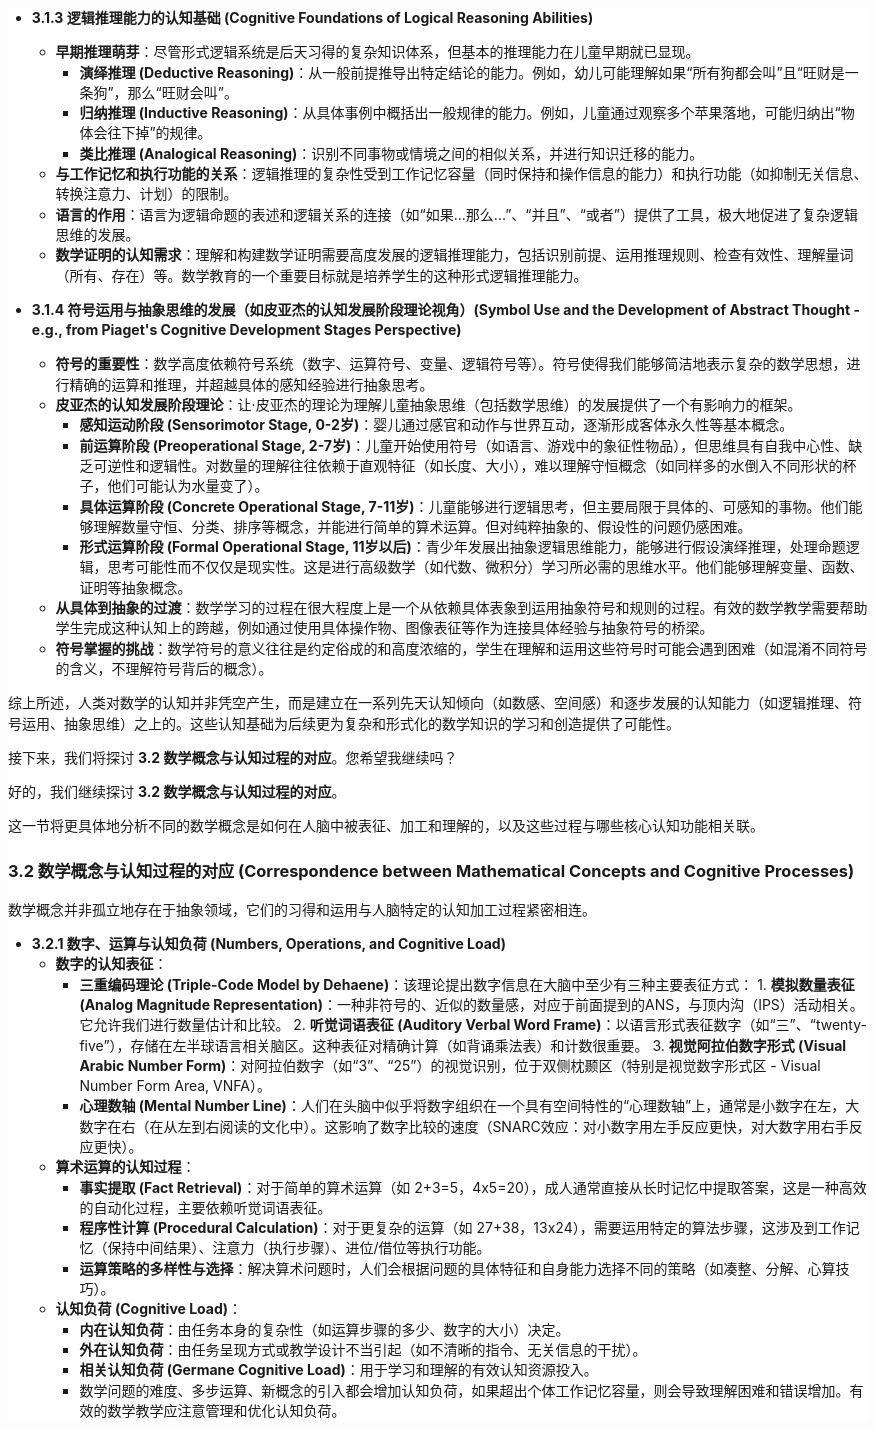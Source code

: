 - **3.1.3 逻辑推理能力的认知基础 (Cognitive Foundations of Logical Reasoning Abilities)**
  - **早期推理萌芽**：尽管形式逻辑系统是后天习得的复杂知识体系，但基本的推理能力在儿童早期就已显现。
    - **演绎推理 (Deductive Reasoning)**：从一般前提推导出特定结论的能力。例如，幼儿可能理解如果“所有狗都会叫”且“旺财是一条狗”，那么“旺财会叫”。
    - **归纳推理 (Inductive Reasoning)**：从具体事例中概括出一般规律的能力。例如，儿童通过观察多个苹果落地，可能归纳出“物体会往下掉”的规律。
    - **类比推理 (Analogical Reasoning)**：识别不同事物或情境之间的相似关系，并进行知识迁移的能力。
  - **与工作记忆和执行功能的关系**：逻辑推理的复杂性受到工作记忆容量（同时保持和操作信息的能力）和执行功能（如抑制无关信息、转换注意力、计划）的限制。
  - **语言的作用**：语言为逻辑命题的表述和逻辑关系的连接（如“如果...那么...”、“并且”、“或者”）提供了工具，极大地促进了复杂逻辑思维的发展。
  - **数学证明的认知需求**：理解和构建数学证明需要高度发展的逻辑推理能力，包括识别前提、运用推理规则、检查有效性、理解量词（所有、存在）等。数学教育的一个重要目标就是培养学生的这种形式逻辑推理能力。

- **3.1.4 符号运用与抽象思维的发展（如皮亚杰的认知发展阶段理论视角）(Symbol Use and the Development of Abstract Thought - e.g., from Piaget's Cognitive Development Stages Perspective)**
  - **符号的重要性**：数学高度依赖符号系统（数字、运算符号、变量、逻辑符号等）。符号使得我们能够简洁地表示复杂的数学思想，进行精确的运算和推理，并超越具体的感知经验进行抽象思考。
  - **皮亚杰的认知发展阶段理论**：让·皮亚杰的理论为理解儿童抽象思维（包括数学思维）的发展提供了一个有影响力的框架。
    - **感知运动阶段 (Sensorimotor Stage, 0-2岁)**：婴儿通过感官和动作与世界互动，逐渐形成客体永久性等基本概念。
    - **前运算阶段 (Preoperational Stage, 2-7岁)**：儿童开始使用符号（如语言、游戏中的象征性物品），但思维具有自我中心性、缺乏可逆性和逻辑性。对数量的理解往往依赖于直观特征（如长度、大小），难以理解守恒概念（如同样多的水倒入不同形状的杯子，他们可能认为水量变了）。
    - **具体运算阶段 (Concrete Operational Stage, 7-11岁)**：儿童能够进行逻辑思考，但主要局限于具体的、可感知的事物。他们能够理解数量守恒、分类、排序等概念，并能进行简单的算术运算。但对纯粹抽象的、假设性的问题仍感困难。
    - **形式运算阶段 (Formal Operational Stage, 11岁以后)**：青少年发展出抽象逻辑思维能力，能够进行假设演绎推理，处理命题逻辑，思考可能性而不仅仅是现实性。这是进行高级数学（如代数、微积分）学习所必需的思维水平。他们能够理解变量、函数、证明等抽象概念。
  - **从具体到抽象的过渡**：数学学习的过程在很大程度上是一个从依赖具体表象到运用抽象符号和规则的过程。有效的数学教学需要帮助学生完成这种认知上的跨越，例如通过使用具体操作物、图像表征等作为连接具体经验与抽象符号的桥梁。
  - **符号掌握的挑战**：数学符号的意义往往是约定俗成的和高度浓缩的，学生在理解和运用这些符号时可能会遇到困难（如混淆不同符号的含义，不理解符号背后的概念）。

综上所述，人类对数学的认知并非凭空产生，而是建立在一系列先天认知倾向（如数感、空间感）和逐步发展的认知能力（如逻辑推理、符号运用、抽象思维）之上的。这些认知基础为后续更为复杂和形式化的数学知识的学习和创造提供了可能性。

接下来，我们将探讨 **3.2 数学概念与认知过程的对应**。您希望我继续吗？

好的，我们继续探讨 **3.2 数学概念与认知过程的对应**。

这一节将更具体地分析不同的数学概念是如何在人脑中被表征、加工和理解的，以及这些过程与哪些核心认知功能相关联。

### 3.2 数学概念与认知过程的对应 (Correspondence between Mathematical Concepts and Cognitive Processes)

数学概念并非孤立地存在于抽象领域，它们的习得和运用与人脑特定的认知加工过程紧密相连。

- **3.2.1 数字、运算与认知负荷 (Numbers, Operations, and Cognitive Load)**
  - **数字的认知表征**：
    - **三重编码理论 (Triple-Code Model by Dehaene)**：该理论提出数字信息在大脑中至少有三种主要表征方式：
            1. **模拟数量表征 (Analog Magnitude Representation)**：一种非符号的、近似的数量感，对应于前面提到的ANS，与顶内沟（IPS）活动相关。它允许我们进行数量估计和比较。
            2. **听觉词语表征 (Auditory Verbal Word Frame)**：以语言形式表征数字（如“三”、“twenty-five”），存储在左半球语言相关脑区。这种表征对精确计算（如背诵乘法表）和计数很重要。
            3. **视觉阿拉伯数字形式 (Visual Arabic Number Form)**：对阿拉伯数字（如“3”、“25”）的视觉识别，位于双侧枕颞区（特别是视觉数字形式区 - Visual Number Form Area, VNFA）。
    - **心理数轴 (Mental Number Line)**：人们在头脑中似乎将数字组织在一个具有空间特性的“心理数轴”上，通常是小数字在左，大数字在右（在从左到右阅读的文化中）。这影响了数字比较的速度（SNARC效应：对小数字用左手反应更快，对大数字用右手反应更快）。
  - **算术运算的认知过程**：
    - **事实提取 (Fact Retrieval)**：对于简单的算术运算（如 2+3=5，4x5=20），成人通常直接从长时记忆中提取答案，这是一种高效的自动化过程，主要依赖听觉词语表征。
    - **程序性计算 (Procedural Calculation)**：对于更复杂的运算（如 27+38，13x24），需要运用特定的算法步骤，这涉及到工作记忆（保持中间结果）、注意力（执行步骤）、进位/借位等执行功能。
    - **运算策略的多样性与选择**：解决算术问题时，人们会根据问题的具体特征和自身能力选择不同的策略（如凑整、分解、心算技巧）。
  - **认知负荷 (Cognitive Load)**：
    - **内在认知负荷**：由任务本身的复杂性（如运算步骤的多少、数字的大小）决定。
    - **外在认知负荷**：由任务呈现方式或教学设计不当引起（如不清晰的指令、无关信息的干扰）。
    - **相关认知负荷 (Germane Cognitive Load)**：用于学习和理解的有效认知资源投入。
    - 数学问题的难度、多步运算、新概念的引入都会增加认知负荷，如果超出个体工作记忆容量，则会导致理解困难和错误增加。有效的数学教学应注意管理和优化认知负荷。

